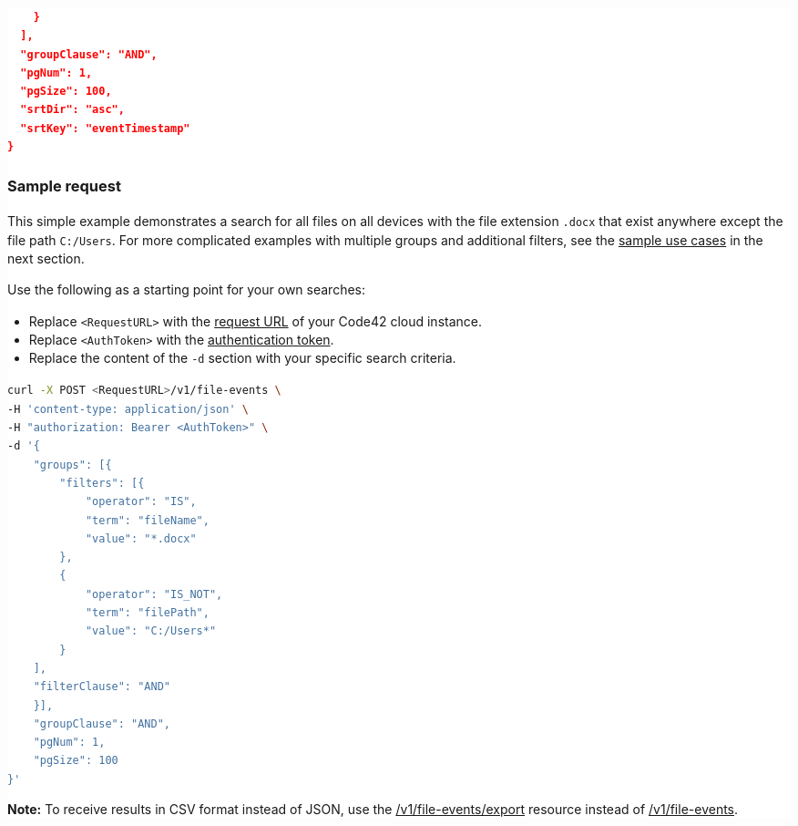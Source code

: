 ```json
    }
  ],
  "groupClause": "AND",
  "pgNum": 1,
  "pgSize": 100,
  "srtDir": "asc",
  "srtKey": "eventTimestamp"
}
```

### Sample request

This simple example demonstrates a search for all files on all devices with the file extension `.docx` that exist anywhere except the file path `C:/Users`. For more complicated examples with multiple groups and additional filters, see the [sample use cases](#sample-use-cases) in the next section.

Use the following as a starting point for your own searches:

* Replace `<RequestURL>` with the [request URL](/intro-to-developer-portal/#request-urls) of your Code42 cloud instance.
* Replace `<AuthToken>` with the [authentication token](/intro-to-developer-portal/#authentication).
* Replace the content of the `-d` section with your specific search criteria.

```bash
curl -X POST <RequestURL>/v1/file-events \
-H 'content-type: application/json' \
-H "authorization: Bearer <AuthToken>" \
-d '{
    "groups": [{
        "filters": [{
            "operator": "IS",
            "term": "fileName",
            "value": "*.docx"
        },
        {
            "operator": "IS_NOT",
            "term": "filePath",
            "value": "C:/Users*"
        }
    ],
    "filterClause": "AND"
    }],
    "groupClause": "AND",
    "pgNum": 1,
    "pgSize": 100
}'
```

**Note:** To receive results in CSV format instead of JSON, use the [/v1/file-events/export](/api/#operation/exportUsingPOST) resource instead of [/v1/file-events](/api/#operation/searchEventsUsingPOST).
